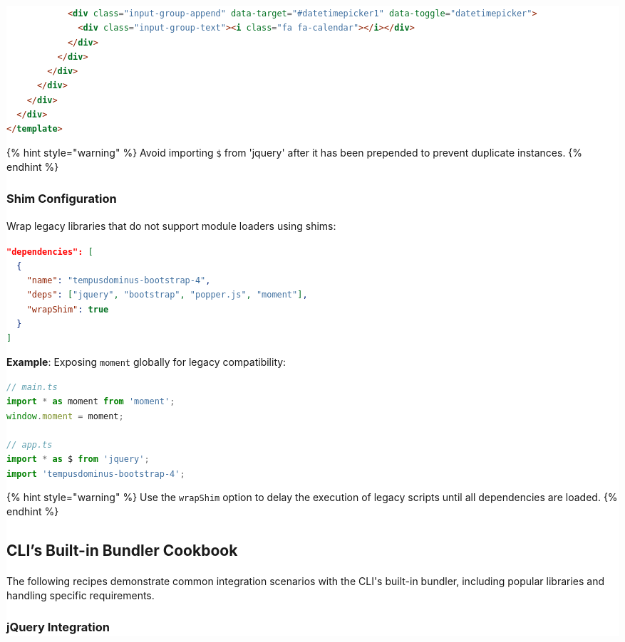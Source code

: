 ```html
            <div class="input-group-append" data-target="#datetimepicker1" data-toggle="datetimepicker">
              <div class="input-group-text"><i class="fa fa-calendar"></i></div>
            </div>
          </div>
        </div>
      </div>
    </div>
  </div>
</template>
```

{% hint style="warning" %}
Avoid importing `$` from 'jquery' after it has been prepended to prevent duplicate instances.
{% endhint %}

### Shim Configuration

Wrap legacy libraries that do not support module loaders using shims:

```json
"dependencies": [
  {
    "name": "tempusdominus-bootstrap-4",
    "deps": ["jquery", "bootstrap", "popper.js", "moment"],
    "wrapShim": true
  }
]
```

**Example**: Exposing `moment` globally for legacy compatibility:

```javascript
// main.ts
import * as moment from 'moment';
window.moment = moment;

// app.ts
import * as $ from 'jquery';
import 'tempusdominus-bootstrap-4';
```

{% hint style="warning" %}
Use the `wrapShim` option to delay the execution of legacy scripts until all dependencies are loaded.
{% endhint %}

## CLI’s Built-in Bundler Cookbook

The following recipes demonstrate common integration scenarios with the CLI's built-in bundler, including popular libraries and handling specific requirements.

### jQuery Integration
